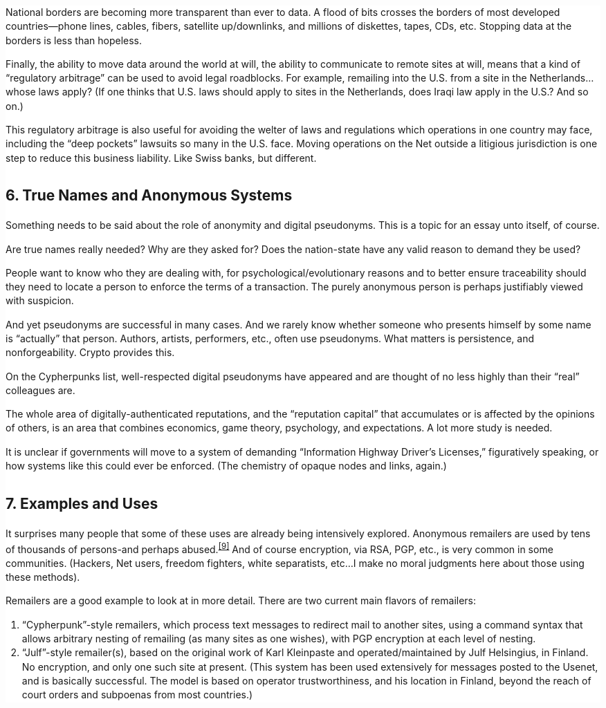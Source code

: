 National borders are becoming more transparent than ever to data. A flood of bits crosses the borders of most developed countries—phone lines, cables, fibers, satellite up/downlinks, and millions of diskettes, tapes, CDs, etc. Stopping data at the borders is less than hopeless.

Finally, the ability to move data around the world at will, the ability to communicate to remote sites at will, means that a kind of “regulatory arbitrage” can be used to avoid legal roadblocks. For example, remailing into the U.S. from a site in the Netherlands…whose laws apply? (If one thinks that U.S. laws should apply to sites in the Netherlands, does Iraqi law apply in the U.S.? And so on.)

This regulatory arbitrage is also useful for avoiding the welter of laws and regulations which operations in one country may face, including the “deep pockets” lawsuits so many in the U.S. face. Moving operations on the Net outside a litigious jurisdiction is one step to reduce this business liability. Like Swiss banks, but different.

## 6\. True Names and Anonymous Systems

Something needs to be said about the role of anonymity and digital pseudonyms. This is a topic for an essay unto itself, of course.

Are true names really needed? Why are they asked for? Does the nation-state have any valid reason to demand they be used?

People want to know who they are dealing with, for psychological/evolutionary reasons and to better ensure traceability should they need to locate a person to enforce the terms of a transaction. The purely anonymous person is perhaps justifiably viewed with suspicion.

And yet pseudonyms are successful in many cases. And we rarely know whether someone who presents himself by some name is “actually” that person. Authors, artists, performers, etc., often use pseudonyms. What matters is persistence, and nonforgeability. Crypto provides this.

On the Cypherpunks list, well-respected digital pseudonyms have appeared and are thought of no less highly than their “real” colleagues are.

The whole area of digitally-authenticated reputations, and the “reputation capital” that accumulates or is affected by the opinions of others, is an area that combines economics, game theory, psychology, and expectations. A lot more study is needed.

It is unclear if governments will move to a system of demanding “Information Highway Driver’s Licenses,” figuratively speaking, or how systems like this could ever be enforced. (The chemistry of opaque nodes and links, again.)

## 7\. Examples and Uses

It surprises many people that some of these uses are already being intensively explored. Anonymous remailers are used by tens of thousands of persons-and perhaps abused.<sup><a href="https://nakamotoinstitute.org/library/virtual-communities/#fn9">[9]</a></sup> And of course encryption, via RSA, PGP, etc., is very common in some communities. (Hackers, Net users, freedom fighters, white separatists, etc…I make no moral judgments here about those using these methods).

Remailers are a good example to look at in more detail. There are two current main flavors of remailers:

1. “Cypherpunk”-style remailers, which process text messages to redirect mail to another sites, using a command syntax that allows arbitrary nesting of remailing (as many sites as one wishes), with PGP encryption at each level of nesting.
2. “Julf”-style remailer(s), based on the original work of Karl Kleinpaste and operated/maintained by Julf Helsingius, in Finland. No encryption, and only one such site at present. (This system has been used extensively for messages posted to the Usenet, and is basically successful. The model is based on operator trustworthiness, and his location in Finland, beyond the reach of court orders and subpoenas from most countries.)
